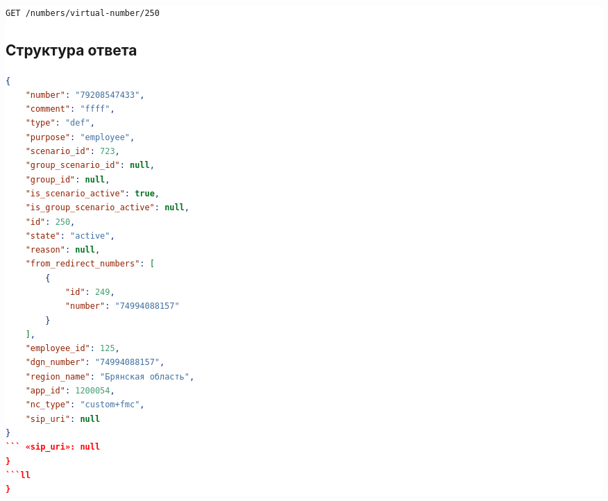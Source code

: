 `GET /numbers/virtual-number/250`

## Структура ответа

```json
{
    "number": "79208547433",
    "comment": "ffff",
    "type": "def",
    "purpose": "employee",
    "scenario_id": 723,
    "group_scenario_id": null,
    "group_id": null,
    "is_scenario_active": true,
    "is_group_scenario_active": null,
    "id": 250,
    "state": "active",
    "reason": null,
    "from_redirect_numbers": [
        {
            "id": 249,
            "number": "74994088157"
        }
    ],
    "employee_id": 125,
    "dgn_number": "74994088157",
    "region_name": "Брянская область",
    "app_id": 1200054,
    "nc_type": "custom+fmc",
    "sip_uri": null
}
``` «sip_uri»: null
}
```ll
}
```